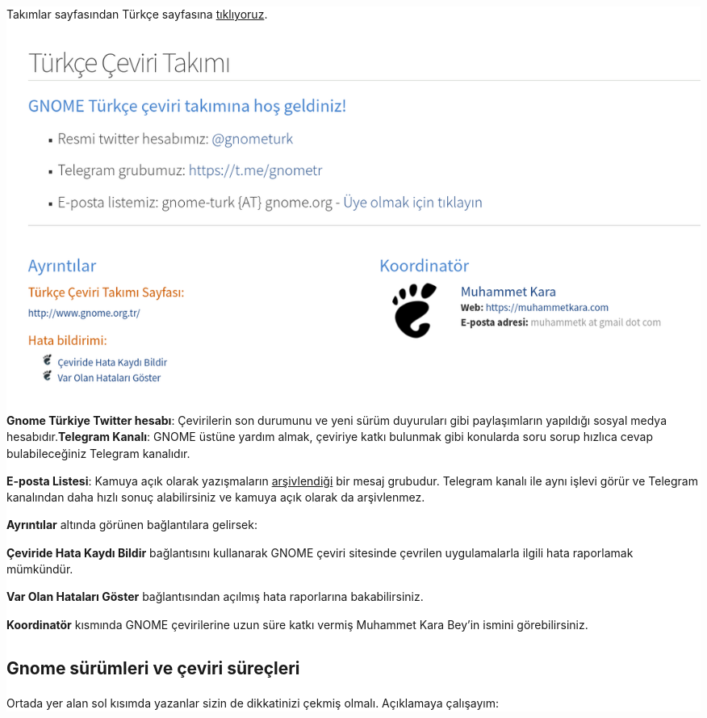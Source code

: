 Takımlar sayfasından Türkçe sayfasına [tıklıyoruz](https://l10n.gnome.org/teams/tr/).

![](/media/2023/04/gnome-turkiye-takimi.png)

**Gnome Türkiye Twitter hesabı**: Çevirilerin son durumunu ve yeni sürüm duyuruları gibi paylaşımların yapıldığı sosyal medya hesabıdır.**Telegram Kanalı**: GNOME üstüne yardım almak, çeviriye katkı bulunmak gibi konularda soru sorup hızlıca cevap bulabileceğiniz Telegram kanalıdır.

**E-posta Listesi**: Kamuya açık olarak yazışmaların [arşivlendiği](https://mail.gnome.org/archives/gnome-turk/) bir mesaj grubudur. Telegram kanalı ile aynı işlevi görür ve Telegram kanalından daha hızlı sonuç alabilirsiniz ve kamuya açık olarak da arşivlenmez.

**Ayrıntılar** altında görünen bağlantılara gelirsek:

**Çeviride Hata Kaydı Bildir** bağlantısını kullanarak GNOME çeviri sitesinde çevrilen uygulamalarla ilgili hata raporlamak mümkündür.

**Var Olan Hataları Göster** bağlantısından açılmış hata raporlarına bakabilirsiniz.

**Koordinatör** kısmında GNOME çevirilerine uzun süre katkı vermiş Muhammet Kara Bey’in ismini görebilirsiniz.

## Gnome sürümleri ve çeviri süreçleri

Ortada yer alan sol kısımda yazanlar sizin de dikkatinizi çekmiş olmalı. Açıklamaya çalışayım:
